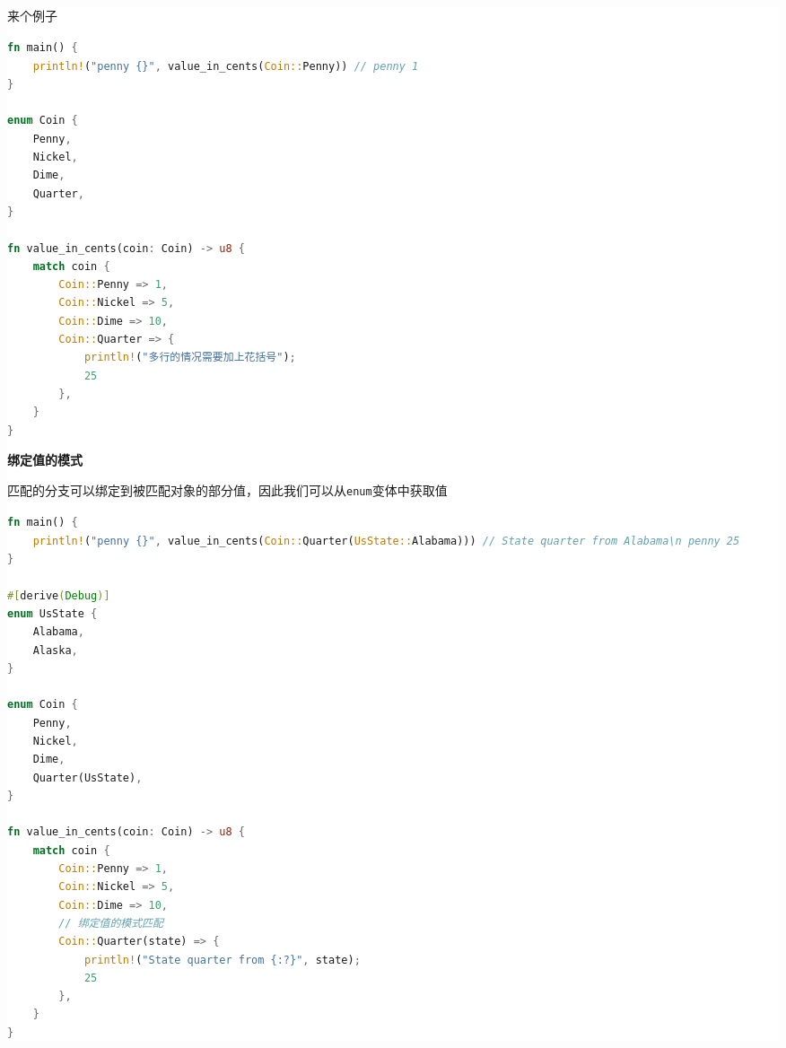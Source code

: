 来个例子

```rust
fn main() {
    println!("penny {}", value_in_cents(Coin::Penny)) // penny 1
}

enum Coin {
    Penny,
    Nickel,
    Dime,
    Quarter,
}

fn value_in_cents(coin: Coin) -> u8 {
    match coin {
        Coin::Penny => 1,
        Coin::Nickel => 5,
        Coin::Dime => 10,
        Coin::Quarter => {
            println!("多行的情况需要加上花括号");
            25
        },
    }
}

```

**绑定值的模式**

匹配的分支可以绑定到被匹配对象的部分值，因此我们可以从`enum`变体中获取值

```rust
fn main() {
    println!("penny {}", value_in_cents(Coin::Quarter(UsState::Alabama))) // State quarter from Alabama\n penny 25 
}

#[derive(Debug)]
enum UsState {
    Alabama,
    Alaska,
}

enum Coin {
    Penny,
    Nickel,
    Dime,
    Quarter(UsState),
}

fn value_in_cents(coin: Coin) -> u8 {
    match coin {
        Coin::Penny => 1,
        Coin::Nickel => 5,
        Coin::Dime => 10,
        // 绑定值的模式匹配
        Coin::Quarter(state) => {
            println!("State quarter from {:?}", state);
            25
        },
    }
}

```
